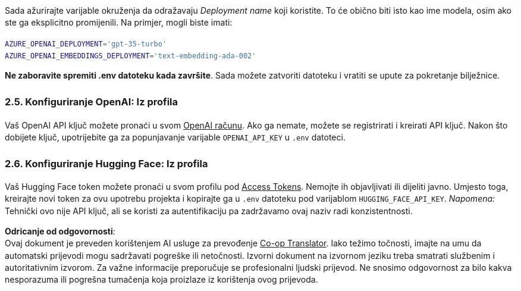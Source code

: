 Sada ažurirajte varijable okruženja da odražavaju _Deployment name_ koji koristite. To će obično biti isto kao ime modela, osim ako ste ga eksplicitno promijenili. Na primjer, mogli biste imati:

```bash
AZURE_OPENAI_DEPLOYMENT='gpt-35-turbo'
AZURE_OPENAI_EMBEDDINGS_DEPLOYMENT='text-embedding-ada-002'
```

**Ne zaboravite spremiti .env datoteku kada završite**. Sada možete zatvoriti datoteku i vratiti se upute za pokretanje bilježnice.

### 2.5. Konfiguriranje OpenAI: Iz profila

Vaš OpenAI API ključ možete pronaći u svom [OpenAI računu](https://platform.openai.com/api-keys?WT.mc_id=academic-105485-koreyst). Ako ga nemate, možete se registrirati i kreirati API ključ. Nakon što dobijete ključ, upotrijebite ga za popunjavanje varijable `OPENAI_API_KEY` u `.env` datoteci.

### 2.6. Konfiguriranje Hugging Face: Iz profila

Vaš Hugging Face token možete pronaći u svom profilu pod [Access Tokens](https://huggingface.co/settings/tokens?WT.mc_id=academic-105485-koreyst). Nemojte ih objavljivati ili dijeliti javno. Umjesto toga, kreirajte novi token za ovu upotrebu projekta i kopirajte ga u `.env` datoteku pod varijablom `HUGGING_FACE_API_KEY`. _Napomena:_ Tehnički ovo nije API ključ, ali se koristi za autentifikaciju pa zadržavamo ovaj naziv radi konzistentnosti.

**Odricanje od odgovornosti**:  
Ovaj dokument je preveden korištenjem AI usluge za prevođenje [Co-op Translator](https://github.com/Azure/co-op-translator). Iako težimo točnosti, imajte na umu da automatski prijevodi mogu sadržavati pogreške ili netočnosti. Izvorni dokument na izvornom jeziku treba smatrati službenim i autoritativnim izvorom. Za važne informacije preporučuje se profesionalni ljudski prijevod. Ne snosimo odgovornost za bilo kakva nesporazuma ili pogrešna tumačenja koja proizlaze iz korištenja ovog prijevoda.